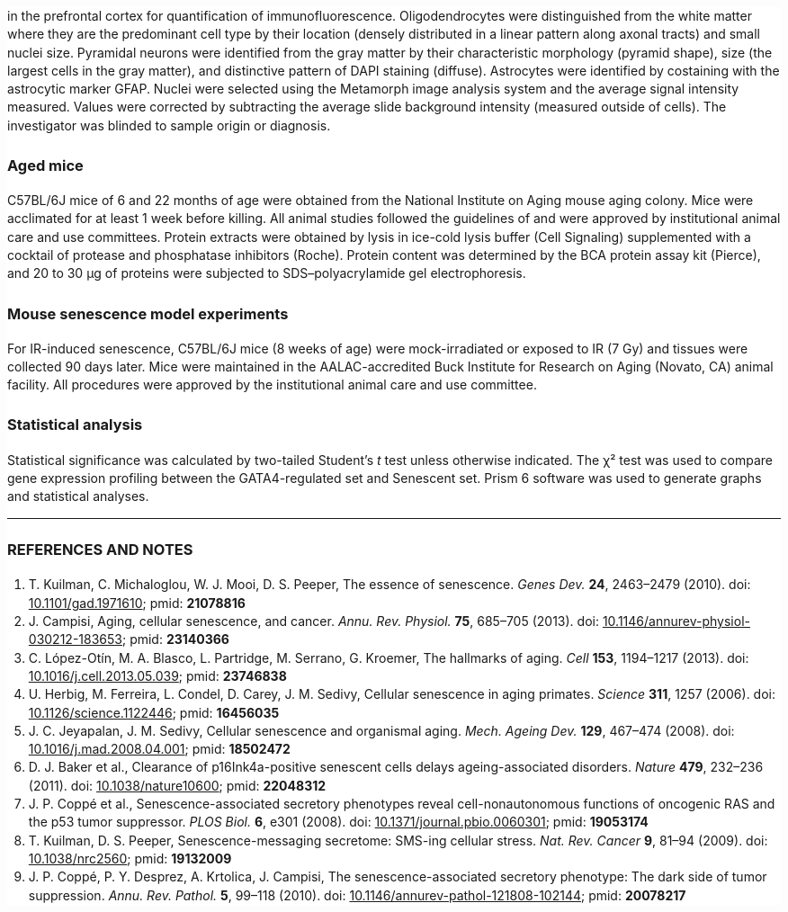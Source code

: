 in the prefrontal cortex for quantification of immunofluorescence. Oligodendrocytes were distinguished from the white matter where they are the predominant cell type by their location (densely distributed in a linear pattern along axonal tracts) and small nuclei size. Pyramidal neurons were identified from the gray matter by their characteristic morphology (pyramid shape), size (the largest cells in the gray matter), and distinctive pattern of DAPI staining (diffuse). Astrocytes were identified by costaining with the astrocytic marker GFAP. Nuclei were selected using the Metamorph image analysis system and the average signal intensity measured. Values were corrected by subtracting the average slide background intensity (measured outside of cells). The investigator was blinded to sample origin or diagnosis.

### Aged mice

C57BL/6J mice of 6 and 22 months of age were obtained from the National Institute on Aging mouse aging colony. Mice were acclimated for at least 1 week before killing. All animal studies followed the guidelines of and were approved by institutional animal care and use committees. Protein extracts were obtained by lysis in ice-cold lysis buffer (Cell Signaling) supplemented with a cocktail of protease and phosphatase inhibitors (Roche). Protein content was determined by the BCA protein assay kit (Pierce), and 20 to 30 μg of proteins were subjected to SDS–polyacrylamide gel electrophoresis.

### Mouse senescence model experiments

For IR-induced senescence, C57BL/6J mice (8 weeks of age) were mock-irradiated or exposed to IR (7 Gy) and tissues were collected 90 days later. Mice were maintained in the AALAC-accredited Buck Institute for Research on Aging (Novato, CA) animal facility. All procedures were approved by the institutional animal care and use committee.

### Statistical analysis

Statistical significance was calculated by two-tailed Student’s *t* test unless otherwise indicated. The χ² test was used to compare gene expression profiling between the GATA4-regulated set and Senescent set. Prism 6 software was used to generate graphs and statistical analyses.

---

### REFERENCES AND NOTES

1. T. Kuilman, C. Michaloglou, W. J. Mooi, D. S. Peeper, The essence of senescence. *Genes Dev.* **24**, 2463–2479 (2010). doi: [10.1101/gad.1971610](https://doi.org/10.1101/gad.1971610); pmid: **21078816**
2. J. Campisi, Aging, cellular senescence, and cancer. *Annu. Rev. Physiol.* **75**, 685–705 (2013). doi: [10.1146/annurev-physiol-030212-183653](https://doi.org/10.1146/annurev-physiol-030212-183653); pmid: **23140366**
3. C. López-Otín, M. A. Blasco, L. Partridge, M. Serrano, G. Kroemer, The hallmarks of aging. *Cell* **153**, 1194–1217 (2013). doi: [10.1016/j.cell.2013.05.039](https://doi.org/10.1016/j.cell.2013.05.039); pmid: **23746838**
4. U. Herbig, M. Ferreira, L. Condel, D. Carey, J. M. Sedivy, Cellular senescence in aging primates. *Science* **311**, 1257 (2006). doi: [10.1126/science.1122446](https://doi.org/10.1126/science.1122446); pmid: **16456035**
5. J. C. Jeyapalan, J. M. Sedivy, Cellular senescence and organismal aging. *Mech. Ageing Dev.* **129**, 467–474 (2008). doi: [10.1016/j.mad.2008.04.001](https://doi.org/10.1016/j.mad.2008.04.001); pmid: **18502472**
6. D. J. Baker et al., Clearance of p16Ink4a-positive senescent cells delays ageing-associated disorders. *Nature* **479**, 232–236 (2011). doi: [10.1038/nature10600](https://doi.org/10.1038/nature10600); pmid: **22048312**
7. J. P. Coppé et al., Senescence-associated secretory phenotypes reveal cell-nonautonomous functions of oncogenic RAS and the p53 tumor suppressor. *PLOS Biol.* **6**, e301 (2008). doi: [10.1371/journal.pbio.0060301](https://doi.org/10.1371/journal.pbio.0060301); pmid: **19053174**
8. T. Kuilman, D. S. Peeper, Senescence-messaging secretome: SMS-ing cellular stress. *Nat. Rev. Cancer* **9**, 81–94 (2009). doi: [10.1038/nrc2560](https://doi.org/10.1038/nrc2560); pmid: **19132009**
9. J. P. Coppé, P. Y. Desprez, A. Krtolica, J. Campisi, The senescence-associated secretory phenotype: The dark side of tumor suppression. *Annu. Rev. Pathol.* **5**, 99–118 (2010). doi: [10.1146/annurev-pathol-121808-102144](https://doi.org/10.1146/annurev-pathol-121808-102144); pmid: **20078217**